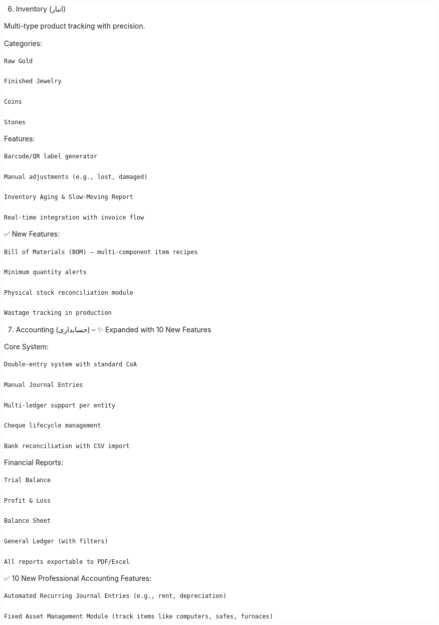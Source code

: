 6. Inventory (انبار)

Multi-type product tracking with precision.

Categories:

    Raw Gold

    Finished Jewelry

    Coins

    Stones

Features:

    Barcode/QR label generator

    Manual adjustments (e.g., lost, damaged)

    Inventory Aging & Slow-Moving Report

    Real-time integration with invoice flow

✅ New Features:

    Bill of Materials (BOM) — multi-component item recipes

    Minimum quantity alerts

    Physical stock reconciliation module

    Wastage tracking in production

7. Accounting (حسابداری) – ✨ Expanded with 10 New Features

Core System:

    Double-entry system with standard CoA

    Manual Journal Entries

    Multi-ledger support per entity

    Cheque lifecycle management

    Bank reconciliation with CSV import

Financial Reports:

    Trial Balance

    Profit & Loss

    Balance Sheet

    General Ledger (with filters)

    All reports exportable to PDF/Excel

✅ 10 New Professional Accounting Features:

    Automated Recurring Journal Entries (e.g., rent, depreciation)

    Fixed Asset Management Module (track items like computers, safes, furnaces)
